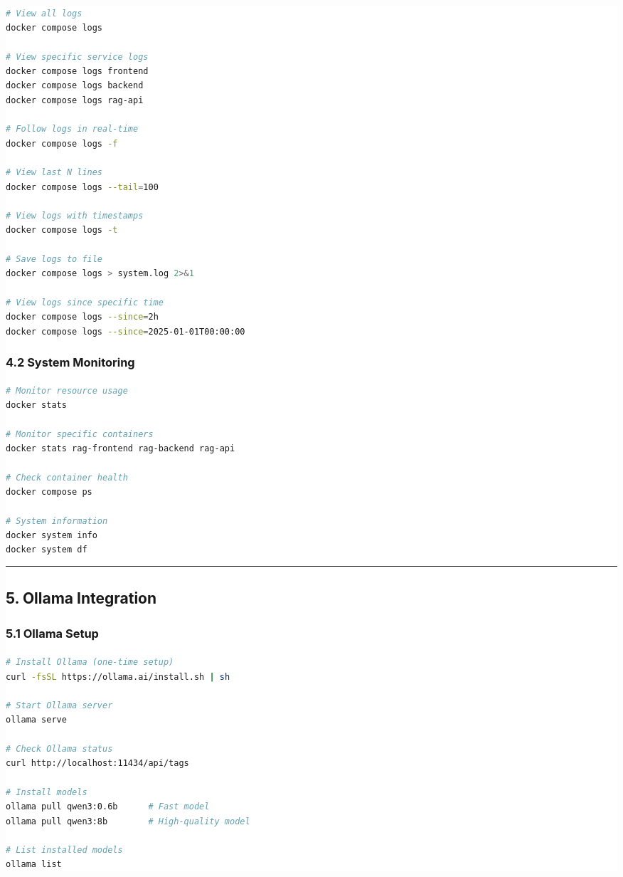 ```bash
# View all logs
docker compose logs

# View specific service logs
docker compose logs frontend
docker compose logs backend
docker compose logs rag-api

# Follow logs in real-time
docker compose logs -f

# View last N lines
docker compose logs --tail=100

# View logs with timestamps
docker compose logs -t

# Save logs to file
docker compose logs > system.log 2>&1

# View logs since specific time
docker compose logs --since=2h
docker compose logs --since=2025-01-01T00:00:00
```

### 4.2 System Monitoring

```bash
# Monitor resource usage
docker stats

# Monitor specific containers
docker stats rag-frontend rag-backend rag-api

# Check container health
docker compose ps

# System information
docker system info
docker system df
```

---

## 5. Ollama Integration

### 5.1 Ollama Setup

```bash
# Install Ollama (one-time setup)
curl -fsSL https://ollama.ai/install.sh | sh

# Start Ollama server
ollama serve

# Check Ollama status
curl http://localhost:11434/api/tags

# Install models
ollama pull qwen3:0.6b      # Fast model
ollama pull qwen3:8b        # High-quality model

# List installed models
ollama list
```